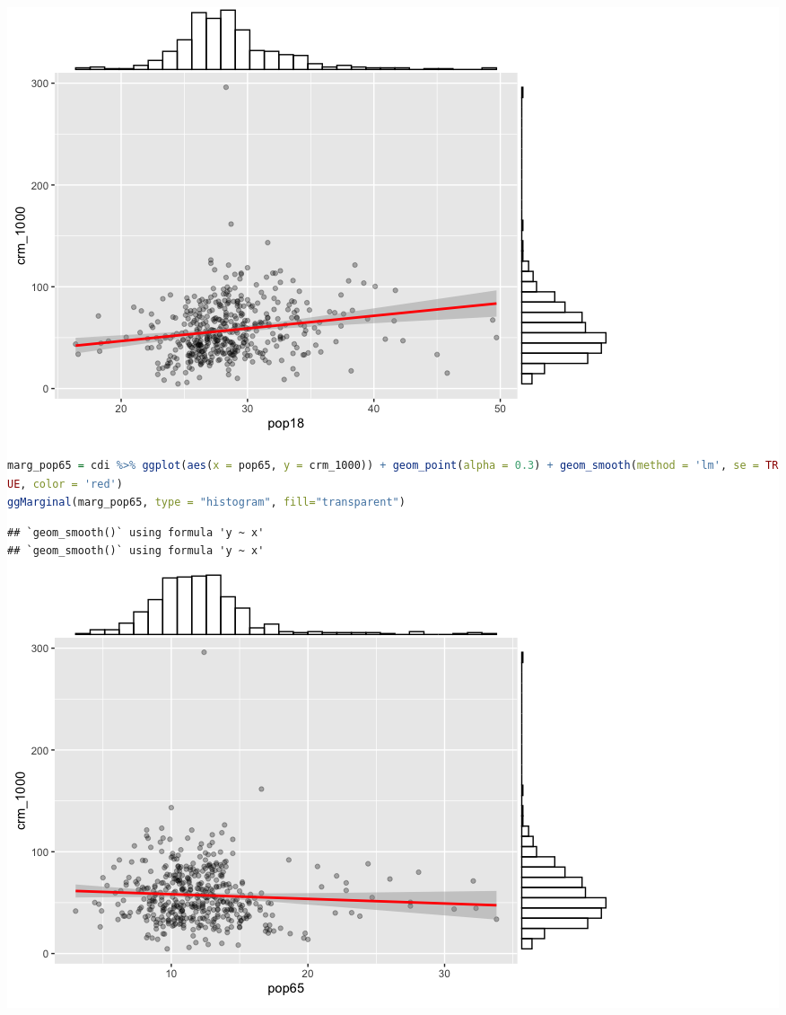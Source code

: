 ![](draft_yma_files/figure-gfm/unnamed-chunk-8-1.png)

``` r
marg_pop65 = cdi %>% ggplot(aes(x = pop65, y = crm_1000)) + geom_point(alpha = 0.3) + geom_smooth(method = 'lm', se = TRUE, color = 'red')
ggMarginal(marg_pop65, type = "histogram", fill="transparent")
```

    ## `geom_smooth()` using formula 'y ~ x'
    ## `geom_smooth()` using formula 'y ~ x'

![](draft_yma_files/figure-gfm/unnamed-chunk-9-1.png)
